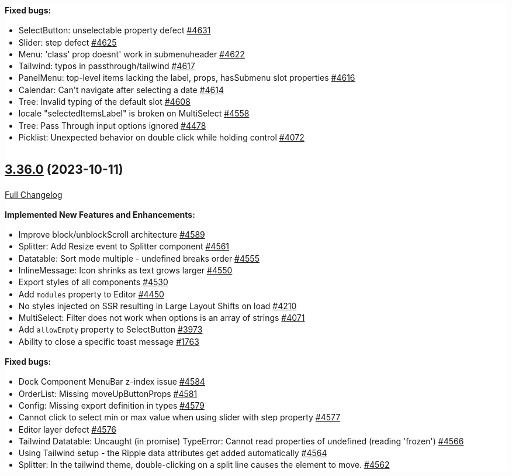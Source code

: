 **Fixed bugs:**

-   SelectButton: unselectable property defect [\#4631](https://github.com/primefaces/primevue/issues/4631)
-   Slider: step defect [\#4625](https://github.com/primefaces/primevue/issues/4625)
-   Menu: 'class' prop doesnt' work in submenuheader [\#4622](https://github.com/primefaces/primevue/issues/4622)
-   Tailwind: typos in passthrough/tailwind [\#4617](https://github.com/primefaces/primevue/issues/4617)
-   PanelMenu: top-level items lacking the label, props, hasSubmenu slot properties [\#4616](https://github.com/primefaces/primevue/issues/4616)
-   Calendar: Can't navigate after selecting a date [\#4614](https://github.com/primefaces/primevue/issues/4614)
-   Tree: Invalid typing of the default slot [\#4608](https://github.com/primefaces/primevue/issues/4608)
-   locale "selectedItemsLabel" is broken on MultiSelect [\#4558](https://github.com/primefaces/primevue/issues/4558)
-   Tree: Pass Through input options ignored [\#4478](https://github.com/primefaces/primevue/issues/4478)
-   Picklist: Unexpected behavior on double click while holding control [\#4072](https://github.com/primefaces/primevue/issues/4072)

## [3.36.0](https://github.com/primefaces/primevue/tree/3.36.0) (2023-10-11)

[Full Changelog](https://github.com/primefaces/primevue/compare/3.35.0...3.36.0)

**Implemented New Features and Enhancements:**

-   Improve block/unblockScroll architecture [\#4589](https://github.com/primefaces/primevue/issues/4589)
-   Splitter: Add Resize event to Splitter component [\#4561](https://github.com/primefaces/primevue/issues/4561)
-   Datatable: Sort mode multiple - undefined breaks order [\#4555](https://github.com/primefaces/primevue/issues/4555)
-   InlineMessage: Icon shrinks as text grows larger [\#4550](https://github.com/primefaces/primevue/issues/4550)
-   Export styles of all components [\#4530](https://github.com/primefaces/primevue/issues/4530)
-   Add `modules` property to Editor [\#4450](https://github.com/primefaces/primevue/issues/4450)
-   No styles injected on SSR resulting in Large Layout Shifts on load [\#4210](https://github.com/primefaces/primevue/issues/4210)
-   MultiSelect: Filter does not work when options is an array of strings [\#4071](https://github.com/primefaces/primevue/issues/4071)
-   Add `allowEmpty` property to SelectButton [\#3973](https://github.com/primefaces/primevue/issues/3973)
-   Ability to close a specific toast message [\#1763](https://github.com/primefaces/primevue/issues/1763)

**Fixed bugs:**

-   Dock Component MenuBar z-index issue [\#4584](https://github.com/primefaces/primevue/issues/4584)
-   OrderList: Missing moveUpButtonProps [\#4581](https://github.com/primefaces/primevue/issues/4581)
-   Config: Missing export definition in types [\#4579](https://github.com/primefaces/primevue/issues/4579)
-   Cannot click to select min or max value when using slider with step property [\#4577](https://github.com/primefaces/primevue/issues/4577)
-   Editor layer defect [\#4576](https://github.com/primefaces/primevue/issues/4576)
-   Tailwind Datatable: Uncaught \(in promise\) TypeError: Cannot read properties of undefined \(reading 'frozen'\) [\#4566](https://github.com/primefaces/primevue/issues/4566)
-   Using Tailwind setup - the Ripple data attributes get added automatically [\#4564](https://github.com/primefaces/primevue/issues/4564)
-   Splitter: In the tailwind theme, double-clicking on a split line causes the element to move. [\#4562](https://github.com/primefaces/primevue/issues/4562)